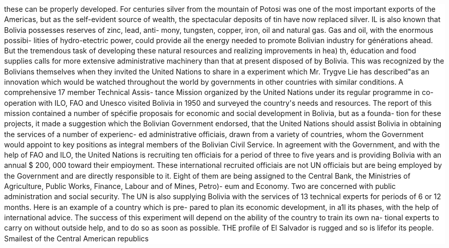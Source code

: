 these can be properly developed.
For centuries silver from the mountain of
Potosi was one of the most important exports
of the Americas, but as the self-evident source
of wealth, the spectacular deposits of tin have
now replaced silver. IL is also known that
Bolivia possesses reserves of zinc, lead, anti-
mony, tungsten, copper, iron, oil and natural
gas. Gas and oil, with the enormous possibi-
lities of hydro-etectric power, could provide ail
the energy needed to promote Bolivian industry
for générations ahead.
But the tremendous task of developing these
natural resources and realizing improvements
in hea) th, éducation and food supplies calls for
more extensive administrative machinery than
that at present disposed of by Bolivia. This
was recognized by the Bolivians themselves
when they invited the United Nations to share
in a experiment which Mr. Trygve Lie has
described"as an innovation which would be
watched throughout the world by governments
in other countries with similar conditions.
A comprehensive 17 member Technical Assis-
tance Mission organized by the United Nations
under its regular programme in co-operation
with ILO, FAO and Unesco visited Bolivia in
1950 and surveyed the country's needs and
resources. The report of this mission contained
a number of spécifie proposais for economic and
social development in Bolivia, but as a founda-
tion for these projects, it made a suggestion
which the Bolivian Government endorsed, that
the United Nations should assist Bolivia in
obtaining the services of a number of experienc-
ed administrative officiais, drawn from a variety
of countries, whom the Government would
appoint to key positions as integral members of
the Bolivian Civil Service.
In agreement with the Government, and with
the help of FAO and ILO, the United Nations is
recruiting ten officiais for a period of three to
five years and is providing Bolivia with an
annual $ 200, 000 toward their empioyment.
These international recruited officiais are not
UN officiais but are being employed by the
Government and are directly responsible to it.
Eight of them are being assigned to the Central
Bank, the Ministries of Agriculture, Public
Works, Finance, Labour and of Mines, Petro)-
eum and Economy. Two are concerned with
public administration and social security. The
UN is also supplying Bolivia with the services
of 13 technical experts for periods of 6 or 12
months.
Here is an example of a country which is pre-
pared to plan its economic development, in a1l
its phases, with the help of international advice.
The success of this experiment will depend on
the ability of the country to train its own na-
tional experts to carry on without outside
help, and to do so as soon as possible.
THE profile of El Salvador is rugged and so is lifefor its people.
Smailest of the Central American republics